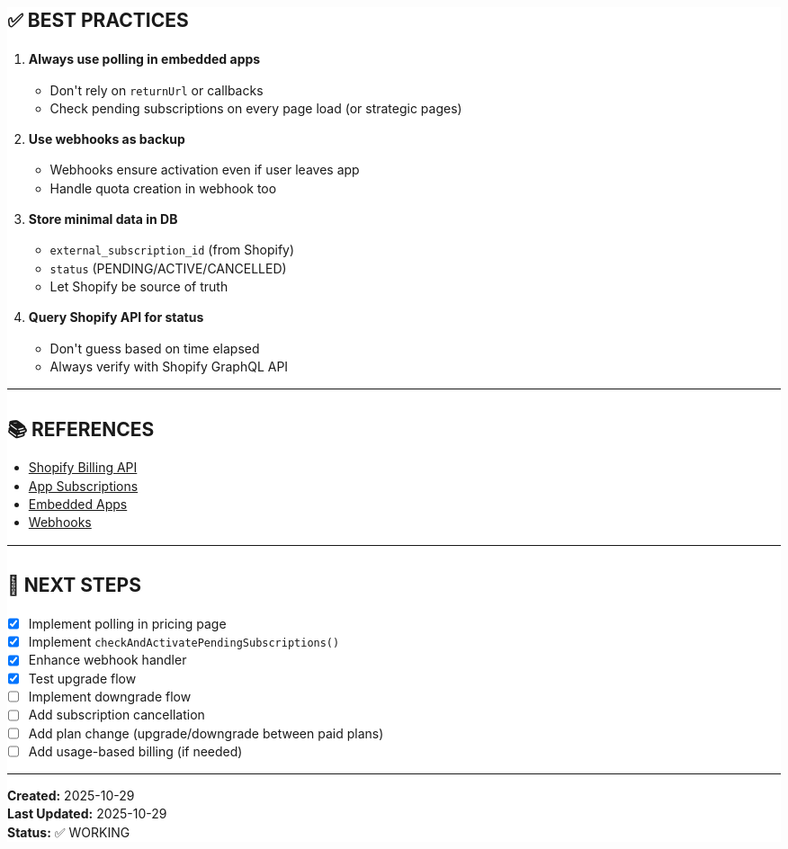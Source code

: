 
## ✅ **BEST PRACTICES**

1. **Always use polling in embedded apps**
   - Don't rely on `returnUrl` or callbacks
   - Check pending subscriptions on every page load (or strategic pages)

2. **Use webhooks as backup**
   - Webhooks ensure activation even if user leaves app
   - Handle quota creation in webhook too

3. **Store minimal data in DB**
   - `external_subscription_id` (from Shopify)
   - `status` (PENDING/ACTIVE/CANCELLED)
   - Let Shopify be source of truth

4. **Query Shopify API for status**
   - Don't guess based on time elapsed
   - Always verify with Shopify GraphQL API

---

## 📚 **REFERENCES**

- [Shopify Billing API](https://shopify.dev/docs/apps/billing)
- [App Subscriptions](https://shopify.dev/docs/api/admin-graphql/latest/mutations/appSubscriptionCreate)
- [Embedded Apps](https://shopify.dev/docs/apps/build/online-store/embedded-apps)
- [Webhooks](https://shopify.dev/docs/apps/build/webhooks)

---

## 🎯 **NEXT STEPS**

- [x] Implement polling in pricing page
- [x] Implement `checkAndActivatePendingSubscriptions()`
- [x] Enhance webhook handler
- [x] Test upgrade flow
- [ ] Implement downgrade flow
- [ ] Add subscription cancellation
- [ ] Add plan change (upgrade/downgrade between paid plans)
- [ ] Add usage-based billing (if needed)

---

**Created:** 2025-10-29  
**Last Updated:** 2025-10-29  
**Status:** ✅ WORKING

